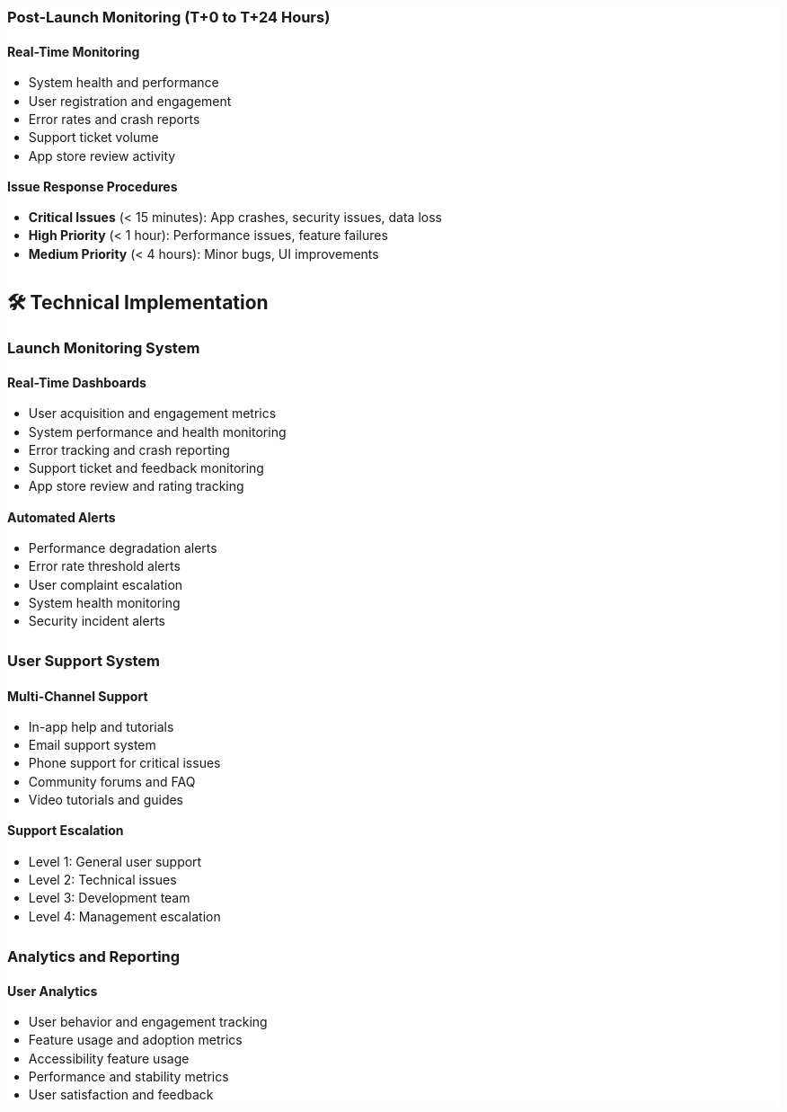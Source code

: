 ### Post-Launch Monitoring (T+0 to T+24 Hours)

**Real-Time Monitoring**
- System health and performance
- User registration and engagement
- Error rates and crash reports
- Support ticket volume
- App store review activity

**Issue Response Procedures**
- **Critical Issues** (< 15 minutes): App crashes, security issues, data loss
- **High Priority** (< 1 hour): Performance issues, feature failures
- **Medium Priority** (< 4 hours): Minor bugs, UI improvements

## 🛠️ Technical Implementation

### Launch Monitoring System

**Real-Time Dashboards**
- User acquisition and engagement metrics
- System performance and health monitoring
- Error tracking and crash reporting
- Support ticket and feedback monitoring
- App store review and rating tracking

**Automated Alerts**
- Performance degradation alerts
- Error rate threshold alerts
- User complaint escalation
- System health monitoring
- Security incident alerts

### User Support System

**Multi-Channel Support**
- In-app help and tutorials
- Email support system
- Phone support for critical issues
- Community forums and FAQ
- Video tutorials and guides

**Support Escalation**
- Level 1: General user support
- Level 2: Technical issues
- Level 3: Development team
- Level 4: Management escalation

### Analytics and Reporting

**User Analytics**
- User behavior and engagement tracking
- Feature usage and adoption metrics
- Accessibility feature usage
- Performance and stability metrics
- User satisfaction and feedback
